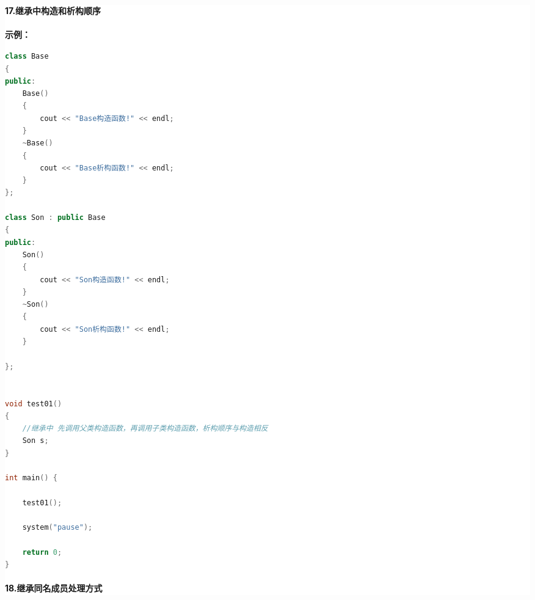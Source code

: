 
#### 17.继承中构造和析构顺序

**示例：**

```C++
class Base 
{
public:
	Base()
	{
		cout << "Base构造函数!" << endl;
	}
	~Base()
	{
		cout << "Base析构函数!" << endl;
	}
};

class Son : public Base
{
public:
	Son()
	{
		cout << "Son构造函数!" << endl;
	}
	~Son()
	{
		cout << "Son析构函数!" << endl;
	}

};


void test01()
{
	//继承中 先调用父类构造函数，再调用子类构造函数，析构顺序与构造相反
	Son s;
}

int main() {

	test01();

	system("pause");

	return 0;
}
```



#### 18.继承同名成员处理方式
